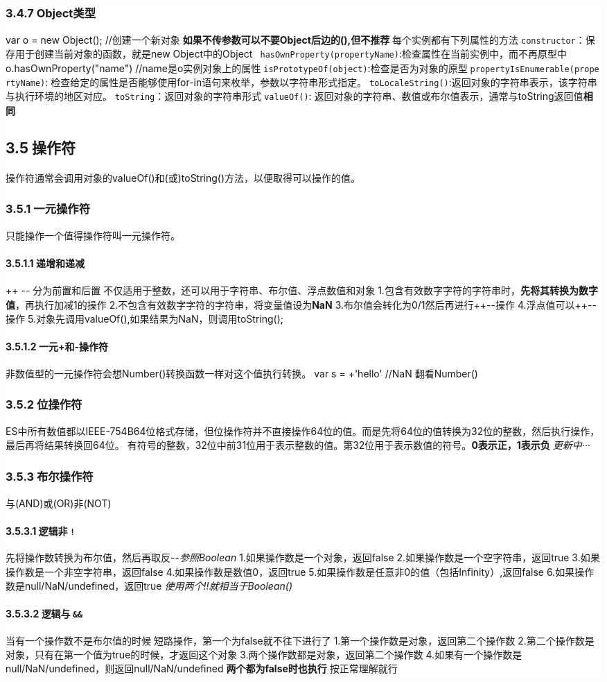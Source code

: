 ### 3.4.7 Object类型
var o = new Object();  //创建一个新对象
**如果不传参数可以不要Object后边的(),但不推荐**
每个实例都有下列属性的方法
`constructor`：保存用于创建当前对象的函数，就是new Object中的Object
` hasOwnProperty(propertyName)`:检查属性在当前实例中，而不再原型中
o.hasOwnProperty("name")   //name是o实例对象上的属性
`isPrototypeOf(object)`:检查是否为对象的原型
`propertyIsEnumerable(propertyName)`: 检查给定的属性是否能够使用for-in语句来枚举，参数以字符串形式指定。
`toLocaleString()`:返回对象的字符串表示，该字符串与执行环境的地区对应。
`toString`：返回对象的字符串形式
`valueOf()`: 返回对象的字符串、数值或布尔值表示，通常与toString返回值**相同**

## 3.5 操作符
操作符通常会调用对象的valueOf()和(或)toString()方法，以便取得可以操作的值。
### 3.5.1 一元操作符
只能操作一个值得操作符叫一元操作符。
#### 3.5.1.1 递增和递减
++  --   分为前置和后置
不仅适用于整数，还可以用于字符串、布尔值、浮点数值和对象
1.包含有效数字字符的字符串时，**先将其转换为数字值**，再执行加减1的操作
2.不包含有效数字字符的字符串，将变量值设为**NaN**
3.布尔值会转化为0/1然后再进行++--操作
4.浮点值可以++--操作
5.对象先调用valueOf(),如果结果为NaN，则调用toString();
#### 3.5.1.2 一元+和-操作符
非数值型的一元操作符会想Number()转换函数一样对这个值执行转换。
var s = +'hello'  //NaN    翻看Number()
### 3.5.2 位操作符
ES中所有数值都以IEEE-754B64位格式存储，但位操作符并不直接操作64位的值。而是先将64位的值转换为32位的整数，然后执行操作，最后再将结果转换回64位。
有符号的整数，32位中前31位用于表示整数的值。第32位用于表示数值的符号。**0表示正，1表示负**
*更新中···*
### 3.5.3 布尔操作符
与(AND)或(OR)非(NOT)
#### 3.5.3.1 逻辑非 `!` 
先将操作数转换为布尔值，然后再取反--*参照Boolean*
1.如果操作数是一个对象，返回false
2.如果操作数是一个空字符串，返回true
3.如果操作数是一个非空字符串，返回false
4.如果操作数是数值0，返回true
5.如果操作数是任意非0的值（包括Infinity）,返回false
6.如果操作数是null/NaN/undefined，返回true
*使用两个!!就相当于Boolean()*
#### 3.5.3.2 逻辑与 `&&`
当有一个操作数不是布尔值的时候
短路操作，第一个为false就不往下进行了
1.第一个操作数是对象，返回第二个操作数
2.第二个操作数是对象，只有在第一个值为true的时候，才返回这个对象
3.两个操作数都是对象，返回第二个操作数
4.如果有一个操作数是null/NaN/undefined，则返回null/NaN/undefined
**两个都为false时也执行**
按正常理解就行
